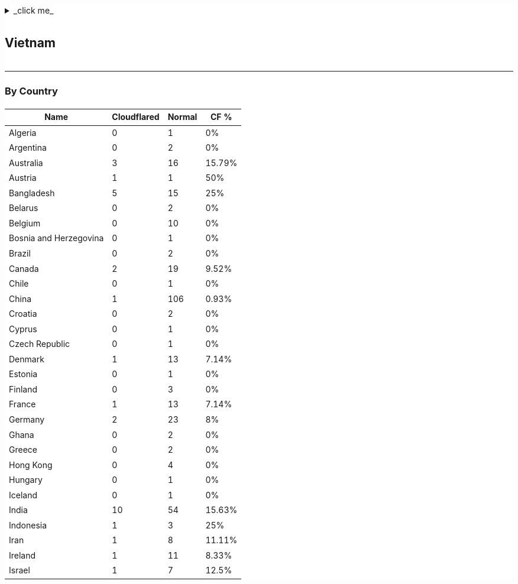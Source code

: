 
<details><summary>_click me_

## Vietnam
</summary></details>

---

### By Country

| Name | Cloudflared | Normal | CF % |
| --- | --- | --- | --- |
| Algeria | 0 | 1 | 0% |
| Argentina | 0 | 2 | 0% |
| Australia | 3 | 16 | 15.79% |
| Austria | 1 | 1 | 50% |
| Bangladesh | 5 | 15 | 25% |
| Belarus | 0 | 2 | 0% |
| Belgium | 0 | 10 | 0% |
| Bosnia and Herzegovina | 0 | 1 | 0% |
| Brazil | 0 | 2 | 0% |
| Canada | 2 | 19 | 9.52% |
| Chile | 0 | 1 | 0% |
| China | 1 | 106 | 0.93% |
| Croatia | 0 | 2 | 0% |
| Cyprus | 0 | 1 | 0% |
| Czech Republic | 0 | 1 | 0% |
| Denmark | 1 | 13 | 7.14% |
| Estonia | 0 | 1 | 0% |
| Finland | 0 | 3 | 0% |
| France | 1 | 13 | 7.14% |
| Germany | 2 | 23 | 8% |
| Ghana | 0 | 2 | 0% |
| Greece | 0 | 2 | 0% |
| Hong Kong | 0 | 4 | 0% |
| Hungary | 0 | 1 | 0% |
| Iceland | 0 | 1 | 0% |
| India | 10 | 54 | 15.63% |
| Indonesia | 1 | 3 | 25% |
| Iran | 1 | 8 | 11.11% |
| Ireland | 1 | 11 | 8.33% |
| Israel | 1 | 7 | 12.5% |